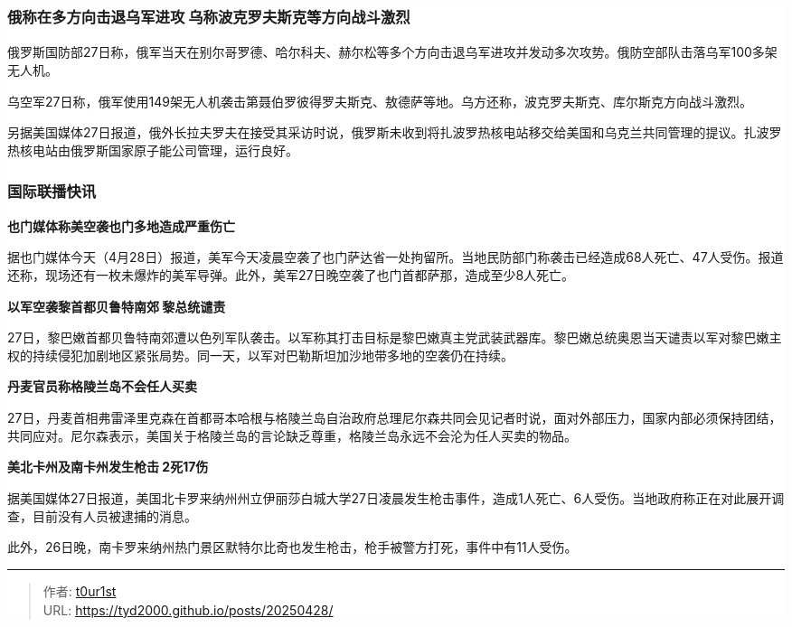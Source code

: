 ### 俄称在多方向击退乌军进攻 乌称波克罗夫斯克等方向战斗激烈

俄罗斯国防部27日称，俄军当天在别尔哥罗德、哈尔科夫、赫尔松等多个方向击退乌军进攻并发动多次攻势。俄防空部队击落乌军100多架无人机。

乌空军27日称，俄军使用149架无人机袭击第聂伯罗彼得罗夫斯克、敖德萨等地。乌方还称，波克罗夫斯克、库尔斯克方向战斗激烈。

另据美国媒体27日报道，俄外长拉夫罗夫在接受其采访时说，俄罗斯未收到将扎波罗热核电站移交给美国和乌克兰共同管理的提议。扎波罗热核电站由俄罗斯国家原子能公司管理，运行良好。

<iframe
    width="100%"
    height="450"
    src="https://content-static.cctvnews.cctv.com/snow-book/video.html?item_id=15491620283794050481&track_id=198ADFE6-2A1E-4524-B0C7-8D2C75388CE4_768925711842"
></iframe>

### 国际联播快讯

**也门媒体称美空袭也门多地造成严重伤亡**

据也门媒体今天（4月28日）报道，美军今天凌晨空袭了也门萨达省一处拘留所。当地民防部门称袭击已经造成68人死亡、47人受伤。报道还称，现场还有一枚未爆炸的美军导弹。此外，美军27日晚空袭了也门首都萨那，造成至少8人死亡。

**以军空袭黎首都贝鲁特南郊 黎总统谴责**

27日，黎巴嫩首都贝鲁特南郊遭以色列军队袭击。以军称其打击目标是黎巴嫩真主党武装武器库。黎巴嫩总统奥恩当天谴责以军对黎巴嫩主权的持续侵犯加剧地区紧张局势。同一天，以军对巴勒斯坦加沙地带多地的空袭仍在持续。

**丹麦官员称格陵兰岛不会任人买卖**

27日，丹麦首相弗雷泽里克森在首都哥本哈根与格陵兰岛自治政府总理尼尔森共同会见记者时说，面对外部压力，国家内部必须保持团结，共同应对。尼尔森表示，美国关于格陵兰岛的言论缺乏尊重，格陵兰岛永远不会沦为任人买卖的物品。

**美北卡州及南卡州发生枪击 2死17伤**

据美国媒体27日报道，美国北卡罗来纳州州立伊丽莎白城大学27日凌晨发生枪击事件，造成1人死亡、6人受伤。当地政府称正在对此展开调查，目前没有人员被逮捕的消息。

此外，26日晚，南卡罗来纳州热门景区默特尔比奇也发生枪击，枪手被警方打死，事件中有11人受伤。

<iframe
    width="100%"
    height="450"
    src="https://content-static.cctvnews.cctv.com/snow-book/video.html?item_id=2376490576795647057&track_id=54FF13BD-A863-41ED-9C47-75286E4AEF88_768925719296"
></iframe>


---

> 作者: [t0ur1st](https://github.com/tyd2000)  
> URL: https://tyd2000.github.io/posts/20250428/  

